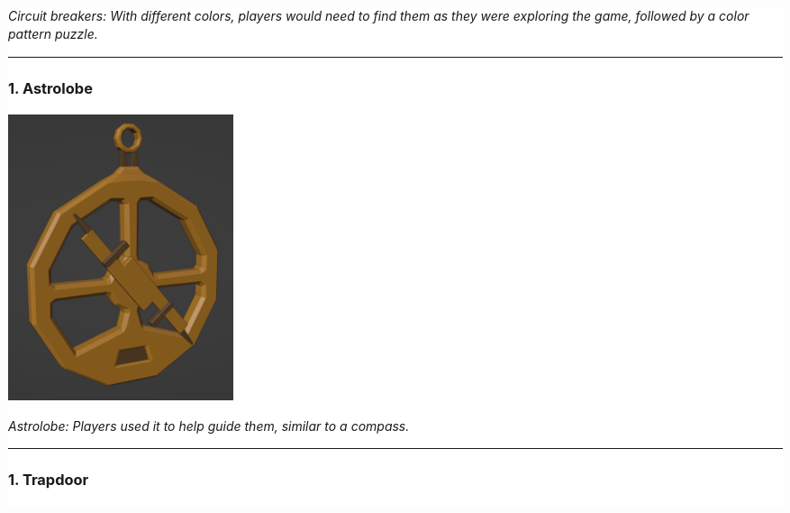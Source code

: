 *Circuit breakers: With different colors, players would need to find them as they were exploring the game, followed by a color pattern puzzle.*

---

### 1. Astrolobe

<div align="left">
  <img src="screenshots/astrolabio.png" alt="Astrolobe" width="250">
</div>

*Astrolobe: Players used it to help guide them, similar to a compass.*

---

### 1. Trapdoor

<div style="display: flex; justify-content: center; align-items: center; gap: 20px;">
